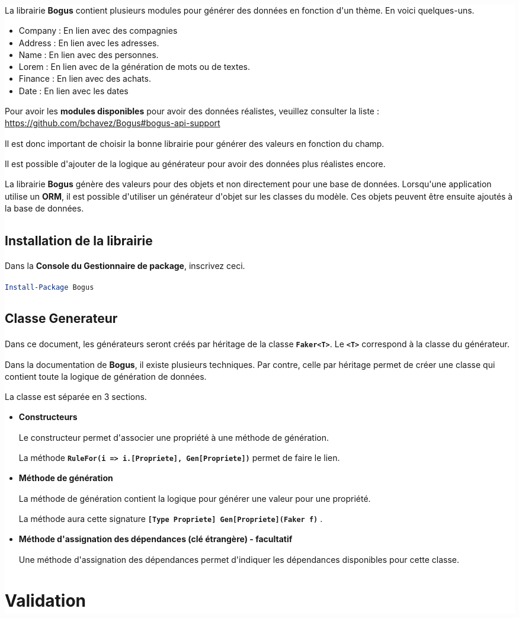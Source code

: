 La librairie **Bogus** contient plusieurs modules pour générer des données en fonction d'un thème. En voici quelques-uns.

- Company : En lien avec des compagnies
- Address : En lien avec les adresses.
- Name : En lien avec des personnes.
- Lorem : En lien avec de la génération de mots ou de textes.
- Finance : En lien avec des achats.
- Date : En lien avec les dates

Pour avoir les **modules disponibles** pour avoir des données réalistes, veuillez consulter la liste : https://github.com/bchavez/Bogus#bogus-api-support

Il est donc important de choisir la bonne librairie pour générer des valeurs en fonction du champ.

Il est possible d'ajouter de la logique au générateur pour avoir des données plus réalistes encore.

La librairie **Bogus** génère des valeurs pour des objets et non directement pour une base de données. Lorsqu'une application utilise un **ORM**, il est possible d'utiliser un générateur d'objet sur les classes du modèle. Ces objets peuvent être ensuite ajoutés à la base de données.

## Installation de la librairie

Dans la **Console du Gestionnaire de package**, inscrivez ceci.

```powershell
Install-Package Bogus
```

## Classe Generateur

Dans ce document, les générateurs seront créés par héritage de la classe **`Faker<T>`**. Le **`<T>`** correspond à la classe du générateur.

Dans la documentation de **Bogus**, il existe plusieurs techniques. Par contre, celle par héritage permet de créer une classe qui contient toute la logique de génération de données.

La classe est séparée en 3 sections.

- **Constructeurs**

  Le constructeur permet d'associer une propriété à une méthode de génération.

  La méthode **`RuleFor(i => i.[Propriete], Gen[Propriete])`** permet de faire le lien.

- **Méthode de génération**

  La méthode de génération contient la logique pour générer une valeur pour une propriété.

  La méthode aura cette signature **`[Type Propriete] Gen[Propriete](Faker f)`** .

- **Méthode d'assignation des dépendances (clé étrangère) - facultatif**

  Une méthode d'assignation des dépendances permet d'indiquer les dépendances disponibles pour cette classe.

# Validation
